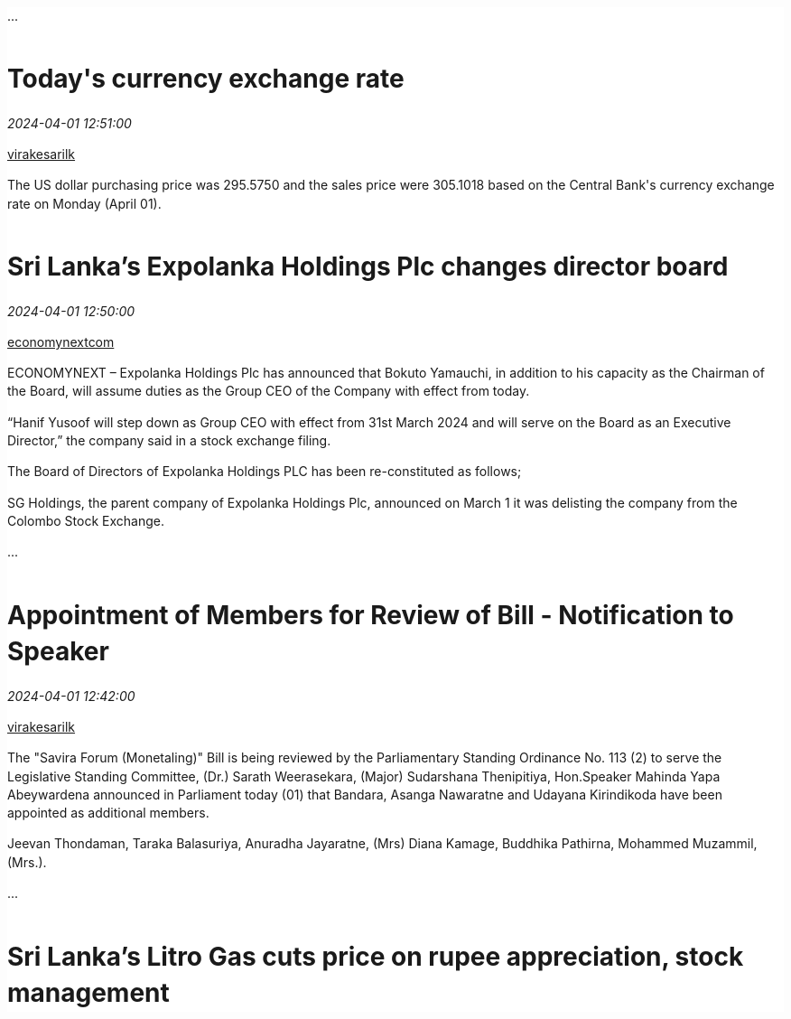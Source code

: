 ...



# Today's currency exchange rate

*2024-04-01 12:51:00*

[virakesarilk](https://www.virakesari.lk/article/180128)

The US dollar purchasing price was 295.5750 and the sales price were 305.1018 based on the Central Bank's currency exchange rate on Monday (April 01).



# Sri Lanka’s Expolanka Holdings Plc changes director board

*2024-04-01 12:50:00*

[economynextcom](https://economynext.com/sri-lankas-expolanka-holdings-plc-changes-director-board-156761/)

ECONOMYNEXT – Expolanka Holdings Plc has announced that Bokuto Yamauchi, in addition to his capacity as the Chairman of the Board, will assume duties as the Group CEO of the Company with effect from today.

“Hanif Yusoof will step down as Group CEO with effect from 31st March 2024 and will serve on the Board as an Executive Director,” the company said in a stock exchange filing.

The Board of Directors of Expolanka Holdings PLC has been re-constituted as follows;

SG Holdings, the parent company of Expolanka Holdings Plc, announced on March 1 it was delisting the company from the Colombo Stock Exchange.

...



# Appointment of Members for Review of Bill - Notification to Speaker

*2024-04-01 12:42:00*

[virakesarilk](https://www.virakesari.lk/article/180127)

The "Savira Forum (Monetaling)" Bill is being reviewed by the Parliamentary Standing Ordinance No. 113 (2) to serve the Legislative Standing Committee, (Dr.) Sarath Weerasekara, (Major) Sudarshana Thenipitiya, Hon.Speaker Mahinda Yapa Abeywardena announced in Parliament today (01) that Bandara, Asanga Nawaratne and Udayana Kirindikoda have been appointed as additional members.

Jeevan Thondaman, Taraka Balasuriya, Anuradha Jayaratne, (Mrs) Diana Kamage, Buddhika Pathirna, Mohammed Muzammil, (Mrs.).

...



# Sri Lanka’s Litro Gas cuts price on rupee appreciation, stock management
